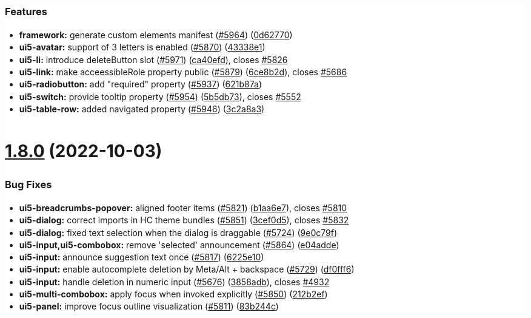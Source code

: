 
### Features

* **framework:** generate custom elements manifest ([#5964](https://github.com/SAP/ui5-webcomponents/issues/5964)) ([0d62770](https://github.com/SAP/ui5-webcomponents/commit/0d62770cace54fd9aef73d9632dd06d8a83680e9))
* **ui5-avatar:** support of 3 letters is enabled ([#5870](https://github.com/SAP/ui5-webcomponents/issues/5870)) ([43338e1](https://github.com/SAP/ui5-webcomponents/commit/43338e1dba3053f4af273de78e86f5c36b7aa2a3))
* **ui5-li:** introduce deleteButton slot ([#5971](https://github.com/SAP/ui5-webcomponents/issues/5971)) ([ca40efd](https://github.com/SAP/ui5-webcomponents/commit/ca40efdd1465903a2dc0d50f31f5213a34dbe7a1)), closes [#5826](https://github.com/SAP/ui5-webcomponents/issues/5826)
* **ui5-link:** make acceessibleRole property public ([#5879](https://github.com/SAP/ui5-webcomponents/issues/5879)) ([6ce8b2d](https://github.com/SAP/ui5-webcomponents/commit/6ce8b2dee9cbf0ccbe2d310a241f02c173d85cd9)), closes [#5686](https://github.com/SAP/ui5-webcomponents/issues/5686)
* **ui5-radiobutton:** add "required" property ([#5937](https://github.com/SAP/ui5-webcomponents/issues/5937)) ([621b87a](https://github.com/SAP/ui5-webcomponents/commit/621b87a4f62a41ee603255b2982efb6d34782da3))
* **ui5-switch:** provide tooltip property ([#5954](https://github.com/SAP/ui5-webcomponents/issues/5954)) ([5b5db73](https://github.com/SAP/ui5-webcomponents/commit/5b5db734e1e3ff475867b5e8d243b146163ee14e)), closes [#5552](https://github.com/SAP/ui5-webcomponents/issues/5552)
* **ui5-table-row:** added navigated property ([#5946](https://github.com/SAP/ui5-webcomponents/issues/5946)) ([3c2a8a3](https://github.com/SAP/ui5-webcomponents/commit/3c2a8a3079f7d5598c281b294e184ae960db7470))





# [1.8.0](https://github.com/SAP/ui5-webcomponents/compare/v1.7.1...v1.8.0) (2022-10-03)


### Bug Fixes

* **ui5-breadcrumbs-popover:** aligned footer items ([#5821](https://github.com/SAP/ui5-webcomponents/issues/5821)) ([b1aa6e7](https://github.com/SAP/ui5-webcomponents/commit/b1aa6e70086689678175506b230479c8dbff6f99)), closes [#5810](https://github.com/SAP/ui5-webcomponents/issues/5810)
* **ui5-dialog:** correct imports in HC theme bundles ([#5851](https://github.com/SAP/ui5-webcomponents/issues/5851)) ([3cef0d5](https://github.com/SAP/ui5-webcomponents/commit/3cef0d5a104a4acd8b790cfd7549c5b890bdc81f)), closes [#5832](https://github.com/SAP/ui5-webcomponents/issues/5832)
* **ui5-dialog:** fixed text selection when the dialog is draggable ([#5724](https://github.com/SAP/ui5-webcomponents/issues/5724)) ([9e0c79f](https://github.com/SAP/ui5-webcomponents/commit/9e0c79fe7bf623d9b113be5b6df4a569293babbc))
* **ui5-input,ui5-combobox:** remove 'selected' announcement ([#5864](https://github.com/SAP/ui5-webcomponents/issues/5864)) ([e04adde](https://github.com/SAP/ui5-webcomponents/commit/e04added4ff84ffca490e3ce03d4dd54cffb600c))
* **ui5-input:** announce suggestion text once ([#5817](https://github.com/SAP/ui5-webcomponents/issues/5817)) ([6225e10](https://github.com/SAP/ui5-webcomponents/commit/6225e10011b668da92584f434f33640000ed2310))
* **ui5-input:** enable autocomplete deletion by Meta/Alt + backspace ([#5729](https://github.com/SAP/ui5-webcomponents/issues/5729)) ([df0fff6](https://github.com/SAP/ui5-webcomponents/commit/df0fff656392664c6ea1d8e63538dd787a37d0cf))
* **ui5-input:** handle deletion in numeric input ([#5676](https://github.com/SAP/ui5-webcomponents/issues/5676)) ([3858adb](https://github.com/SAP/ui5-webcomponents/commit/3858adb1d2e88c1bd26b09f12a25a7dffc691ba2)), closes [#4932](https://github.com/SAP/ui5-webcomponents/issues/4932)
* **ui5-multi-combobox:** apply focus when invoked explicitly ([#5850](https://github.com/SAP/ui5-webcomponents/issues/5850)) ([212b2ef](https://github.com/SAP/ui5-webcomponents/commit/212b2ef49d54f6328220a6d713e3ce8be5f8ab36))
* **ui5-panel:** improve focus outline visualization ([#5811](https://github.com/SAP/ui5-webcomponents/issues/5811)) ([83b244c](https://github.com/SAP/ui5-webcomponents/commit/83b244c300cd179c0584d0bf6d302e3631fb3581))